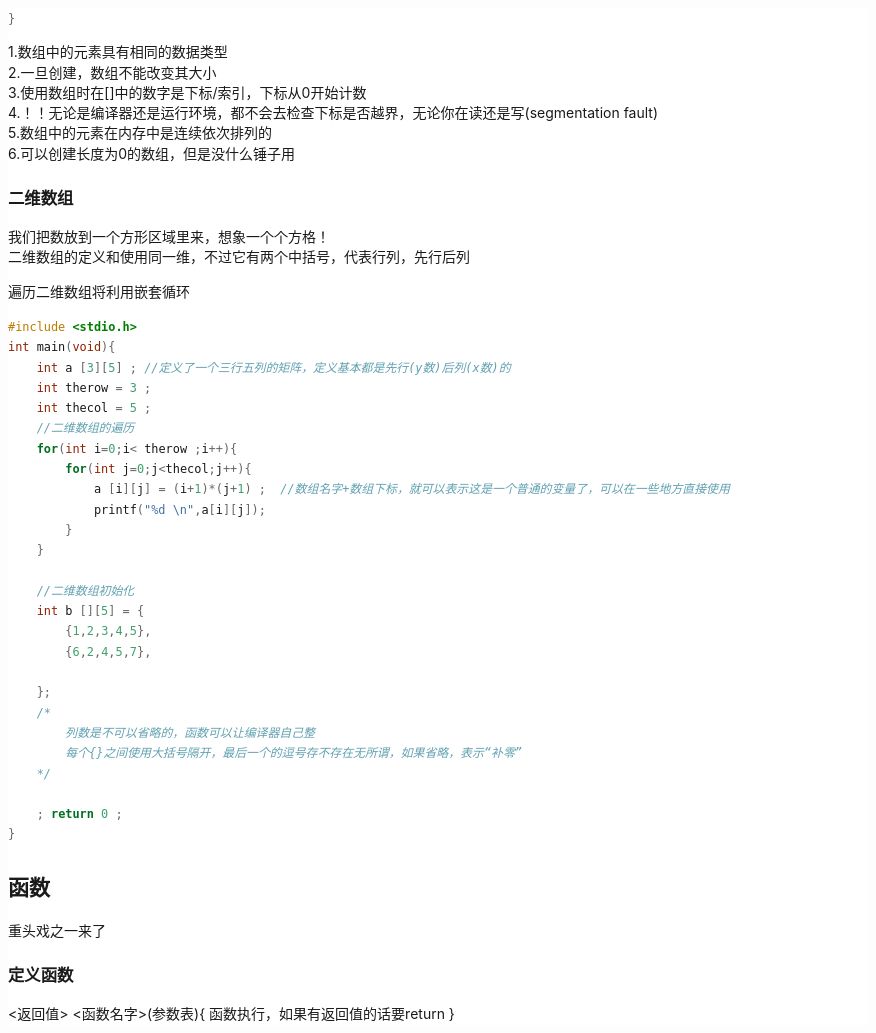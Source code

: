 ```C
}
```
1.数组中的元素具有相同的数据类型      
2.一旦创建，数组不能改变其大小     
3.使用数组时在[]中的数字是下标/索引，下标从0开始计数     
4.！！无论是编译器还是运行环境，都不会去检查下标是否越界，无论你在读还是写(segmentation fault)     
5.数组中的元素在内存中是连续依次排列的    
6.可以创建长度为0的数组，但是没什么锤子用   

### 二维数组
我们把数放到一个方形区域里来，想象一个个方格！  
二维数组的定义和使用同一维，不过它有两个中括号，代表行列，先行后列   

遍历二维数组将利用嵌套循环   

```C
#include <stdio.h>
int main(void){
	int a [3][5] ; //定义了一个三行五列的矩阵，定义基本都是先行(y数)后列(x数)的
	int therow = 3 ; 
	int thecol = 5 ;
	//二维数组的遍历
	for(int i=0;i< therow ;i++){
		for(int j=0;j<thecol;j++){
			a [i][j] = (i+1)*(j+1) ;  //数组名字+数组下标，就可以表示这是一个普通的变量了，可以在一些地方直接使用
			printf("%d \n",a[i][j]);
		}
	}
	
	//二维数组初始化
	int b [][5] = {
		{1,2,3,4,5},
		{6,2,4,5,7},
		
	};
	/*
		列数是不可以省略的，函数可以让编译器自己整
		每个{}之间使用大括号隔开，最后一个的逗号存不存在无所谓，如果省略，表示“补零”
	*/
	
	; return 0 ;
}
```

## 函数
重头戏之一来了

### 定义函数
<返回值> <函数名字>(参数表){
    函数执行，如果有返回值的话要return
}

